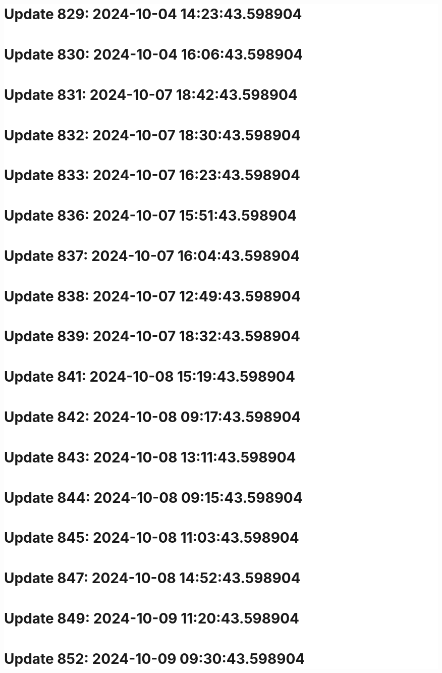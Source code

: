 # Update 829: 2024-10-04 14:23:43.598904

# Update 830: 2024-10-04 16:06:43.598904

# Update 831: 2024-10-07 18:42:43.598904

# Update 832: 2024-10-07 18:30:43.598904

# Update 833: 2024-10-07 16:23:43.598904

# Update 836: 2024-10-07 15:51:43.598904

# Update 837: 2024-10-07 16:04:43.598904

# Update 838: 2024-10-07 12:49:43.598904

# Update 839: 2024-10-07 18:32:43.598904

# Update 841: 2024-10-08 15:19:43.598904

# Update 842: 2024-10-08 09:17:43.598904

# Update 843: 2024-10-08 13:11:43.598904

# Update 844: 2024-10-08 09:15:43.598904

# Update 845: 2024-10-08 11:03:43.598904

# Update 847: 2024-10-08 14:52:43.598904

# Update 849: 2024-10-09 11:20:43.598904

# Update 852: 2024-10-09 09:30:43.598904
